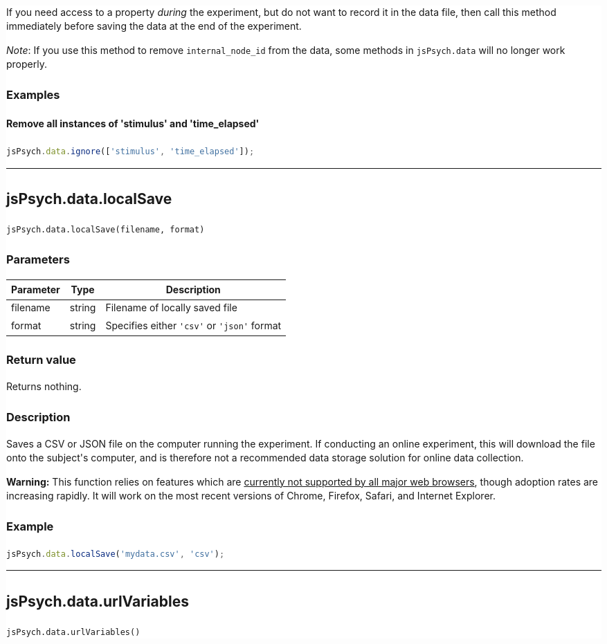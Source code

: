 If you need access to a property *during* the experiment, but do not want to record it in the data file, then call this method immediately before saving the data at the end of the experiment.

*Note*: If you use this method to remove `internal_node_id` from the data, some methods in `jsPsych.data` will no longer work properly.

### Examples

#### Remove all instances of 'stimulus' and 'time_elapsed'
```javascript
jsPsych.data.ignore(['stimulus', 'time_elapsed']);
```



---
## jsPsych.data.localSave

```
jsPsych.data.localSave(filename, format)
```

### Parameters

Parameter | Type | Description
----------|------|------------
filename | string | Filename of locally saved file
format | string | Specifies either `'csv'` or `'json'` format

### Return value

Returns nothing.

### Description

Saves a CSV or JSON file on the computer running the experiment. If conducting an online experiment, this will download the file onto the subject's computer, and is therefore not a recommended data storage solution for online data collection.

**Warning:** This function relies on features which are [currently not supported by all major web browsers](http://caniuse.com/#search=createObjectURL), though adoption rates are increasing rapidly. It will work on the most recent versions of Chrome, Firefox, Safari, and Internet Explorer.

### Example

```javascript
jsPsych.data.localSave('mydata.csv', 'csv');
```

---
## jsPsych.data.urlVariables

```
jsPsych.data.urlVariables()
```
